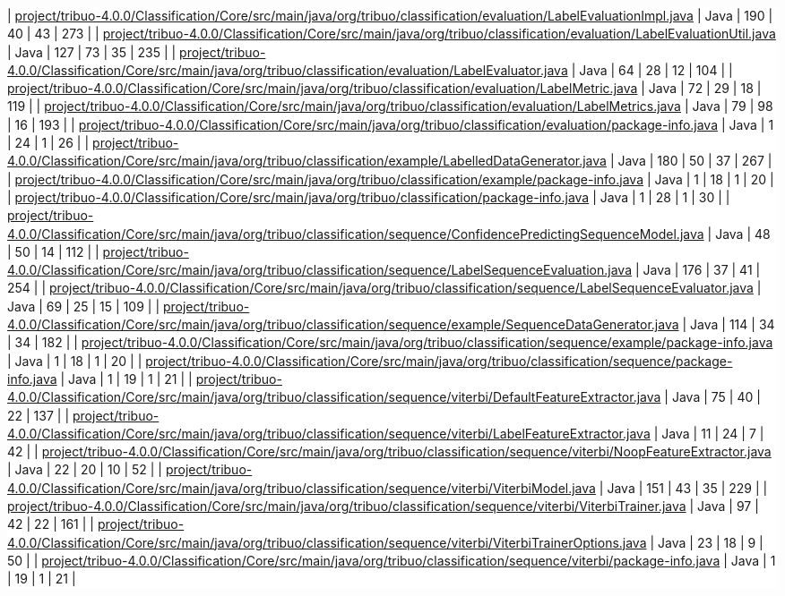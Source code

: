 | [project/tribuo-4.0.0/Classification/Core/src/main/java/org/tribuo/classification/evaluation/LabelEvaluationImpl.java](/project/tribuo-4.0.0/Classification/Core/src/main/java/org/tribuo/classification/evaluation/LabelEvaluationImpl.java) | Java | 190 | 40 | 43 | 273 |
| [project/tribuo-4.0.0/Classification/Core/src/main/java/org/tribuo/classification/evaluation/LabelEvaluationUtil.java](/project/tribuo-4.0.0/Classification/Core/src/main/java/org/tribuo/classification/evaluation/LabelEvaluationUtil.java) | Java | 127 | 73 | 35 | 235 |
| [project/tribuo-4.0.0/Classification/Core/src/main/java/org/tribuo/classification/evaluation/LabelEvaluator.java](/project/tribuo-4.0.0/Classification/Core/src/main/java/org/tribuo/classification/evaluation/LabelEvaluator.java) | Java | 64 | 28 | 12 | 104 |
| [project/tribuo-4.0.0/Classification/Core/src/main/java/org/tribuo/classification/evaluation/LabelMetric.java](/project/tribuo-4.0.0/Classification/Core/src/main/java/org/tribuo/classification/evaluation/LabelMetric.java) | Java | 72 | 29 | 18 | 119 |
| [project/tribuo-4.0.0/Classification/Core/src/main/java/org/tribuo/classification/evaluation/LabelMetrics.java](/project/tribuo-4.0.0/Classification/Core/src/main/java/org/tribuo/classification/evaluation/LabelMetrics.java) | Java | 79 | 98 | 16 | 193 |
| [project/tribuo-4.0.0/Classification/Core/src/main/java/org/tribuo/classification/evaluation/package-info.java](/project/tribuo-4.0.0/Classification/Core/src/main/java/org/tribuo/classification/evaluation/package-info.java) | Java | 1 | 24 | 1 | 26 |
| [project/tribuo-4.0.0/Classification/Core/src/main/java/org/tribuo/classification/example/LabelledDataGenerator.java](/project/tribuo-4.0.0/Classification/Core/src/main/java/org/tribuo/classification/example/LabelledDataGenerator.java) | Java | 180 | 50 | 37 | 267 |
| [project/tribuo-4.0.0/Classification/Core/src/main/java/org/tribuo/classification/example/package-info.java](/project/tribuo-4.0.0/Classification/Core/src/main/java/org/tribuo/classification/example/package-info.java) | Java | 1 | 18 | 1 | 20 |
| [project/tribuo-4.0.0/Classification/Core/src/main/java/org/tribuo/classification/package-info.java](/project/tribuo-4.0.0/Classification/Core/src/main/java/org/tribuo/classification/package-info.java) | Java | 1 | 28 | 1 | 30 |
| [project/tribuo-4.0.0/Classification/Core/src/main/java/org/tribuo/classification/sequence/ConfidencePredictingSequenceModel.java](/project/tribuo-4.0.0/Classification/Core/src/main/java/org/tribuo/classification/sequence/ConfidencePredictingSequenceModel.java) | Java | 48 | 50 | 14 | 112 |
| [project/tribuo-4.0.0/Classification/Core/src/main/java/org/tribuo/classification/sequence/LabelSequenceEvaluation.java](/project/tribuo-4.0.0/Classification/Core/src/main/java/org/tribuo/classification/sequence/LabelSequenceEvaluation.java) | Java | 176 | 37 | 41 | 254 |
| [project/tribuo-4.0.0/Classification/Core/src/main/java/org/tribuo/classification/sequence/LabelSequenceEvaluator.java](/project/tribuo-4.0.0/Classification/Core/src/main/java/org/tribuo/classification/sequence/LabelSequenceEvaluator.java) | Java | 69 | 25 | 15 | 109 |
| [project/tribuo-4.0.0/Classification/Core/src/main/java/org/tribuo/classification/sequence/example/SequenceDataGenerator.java](/project/tribuo-4.0.0/Classification/Core/src/main/java/org/tribuo/classification/sequence/example/SequenceDataGenerator.java) | Java | 114 | 34 | 34 | 182 |
| [project/tribuo-4.0.0/Classification/Core/src/main/java/org/tribuo/classification/sequence/example/package-info.java](/project/tribuo-4.0.0/Classification/Core/src/main/java/org/tribuo/classification/sequence/example/package-info.java) | Java | 1 | 18 | 1 | 20 |
| [project/tribuo-4.0.0/Classification/Core/src/main/java/org/tribuo/classification/sequence/package-info.java](/project/tribuo-4.0.0/Classification/Core/src/main/java/org/tribuo/classification/sequence/package-info.java) | Java | 1 | 19 | 1 | 21 |
| [project/tribuo-4.0.0/Classification/Core/src/main/java/org/tribuo/classification/sequence/viterbi/DefaultFeatureExtractor.java](/project/tribuo-4.0.0/Classification/Core/src/main/java/org/tribuo/classification/sequence/viterbi/DefaultFeatureExtractor.java) | Java | 75 | 40 | 22 | 137 |
| [project/tribuo-4.0.0/Classification/Core/src/main/java/org/tribuo/classification/sequence/viterbi/LabelFeatureExtractor.java](/project/tribuo-4.0.0/Classification/Core/src/main/java/org/tribuo/classification/sequence/viterbi/LabelFeatureExtractor.java) | Java | 11 | 24 | 7 | 42 |
| [project/tribuo-4.0.0/Classification/Core/src/main/java/org/tribuo/classification/sequence/viterbi/NoopFeatureExtractor.java](/project/tribuo-4.0.0/Classification/Core/src/main/java/org/tribuo/classification/sequence/viterbi/NoopFeatureExtractor.java) | Java | 22 | 20 | 10 | 52 |
| [project/tribuo-4.0.0/Classification/Core/src/main/java/org/tribuo/classification/sequence/viterbi/ViterbiModel.java](/project/tribuo-4.0.0/Classification/Core/src/main/java/org/tribuo/classification/sequence/viterbi/ViterbiModel.java) | Java | 151 | 43 | 35 | 229 |
| [project/tribuo-4.0.0/Classification/Core/src/main/java/org/tribuo/classification/sequence/viterbi/ViterbiTrainer.java](/project/tribuo-4.0.0/Classification/Core/src/main/java/org/tribuo/classification/sequence/viterbi/ViterbiTrainer.java) | Java | 97 | 42 | 22 | 161 |
| [project/tribuo-4.0.0/Classification/Core/src/main/java/org/tribuo/classification/sequence/viterbi/ViterbiTrainerOptions.java](/project/tribuo-4.0.0/Classification/Core/src/main/java/org/tribuo/classification/sequence/viterbi/ViterbiTrainerOptions.java) | Java | 23 | 18 | 9 | 50 |
| [project/tribuo-4.0.0/Classification/Core/src/main/java/org/tribuo/classification/sequence/viterbi/package-info.java](/project/tribuo-4.0.0/Classification/Core/src/main/java/org/tribuo/classification/sequence/viterbi/package-info.java) | Java | 1 | 19 | 1 | 21 |